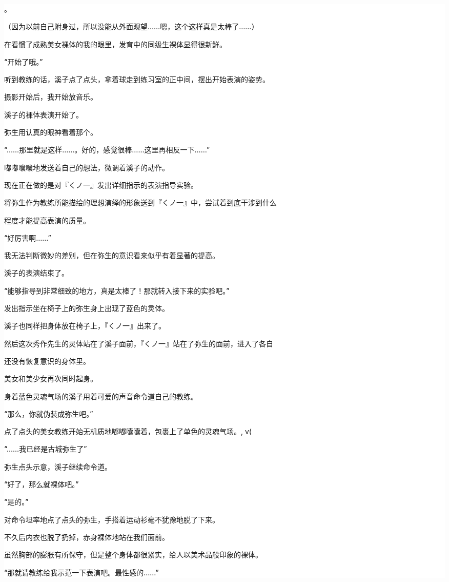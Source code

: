 。

（因为以前自己附身过，所以没能从外面观望……嗯，这个这样真是太棒了……）

在看惯了成熟美女裸体的我的眼里，发育中的同级生裸体显得很新鲜。

“开始了哦。”

听到教练的话，溪子点了点头，拿着球走到练习室的正中间，摆出开始表演的姿势。

摄影开始后，我开始放音乐。

溪子的裸体表演开始了。

弥生用认真的眼神看着那个。

“……那里就是这样……。好的，感觉很棒……这里再相反一下……”

嘟嘟囔囔地发送着自己的想法，微调着溪子的动作。

现在正在做的是对『くノ一』发出详细指示的表演指导实验。

将弥生作为教练所能描绘的理想演绎的形象送到『くノ一』中，尝试着到底干涉到什么

程度才能提高表演的质量。

“好厉害啊……”

我无法判断微妙的差别，但在弥生的意识看来似乎有着显著的提高。

溪子的表演结束了。

“能够指导到非常细致的地方，真是太棒了！那就转入接下来的实验吧。”

发出指示坐在椅子上的弥生身上出现了蓝色的灵体。

溪子也同样把身体放在椅子上，『くノ一』出来了。

然后这次秀作先生的灵体站在了溪子面前，『くノ一』站在了弥生的面前，进入了各自

还没有恢复意识的身体里。

美女和美少女再次同时起身。

身着蓝色灵魂气场的溪子用着可爱的声音命令道自己的教练。

“那么，你就伪装成弥生吧。”

点了点头的美女教练开始无机质地嘟嘟囔囔着，包裹上了单色的灵魂气场。, v(

“……我已经是古城弥生了”

弥生点头示意，溪子继续命令道。

“好了，那么就裸体吧。”

“是的。”

对命令坦率地点了点头的弥生，手搭着运动衫毫不犹豫地脱了下来。

不久后内衣也脱了扔掉，赤身裸体地站在我们面前。

虽然胸部的膨胀有所保守，但是整个身体都很紧实，给人以美术品般印象的裸体。

“那就请教练给我示范一下表演吧。最性感的……”
